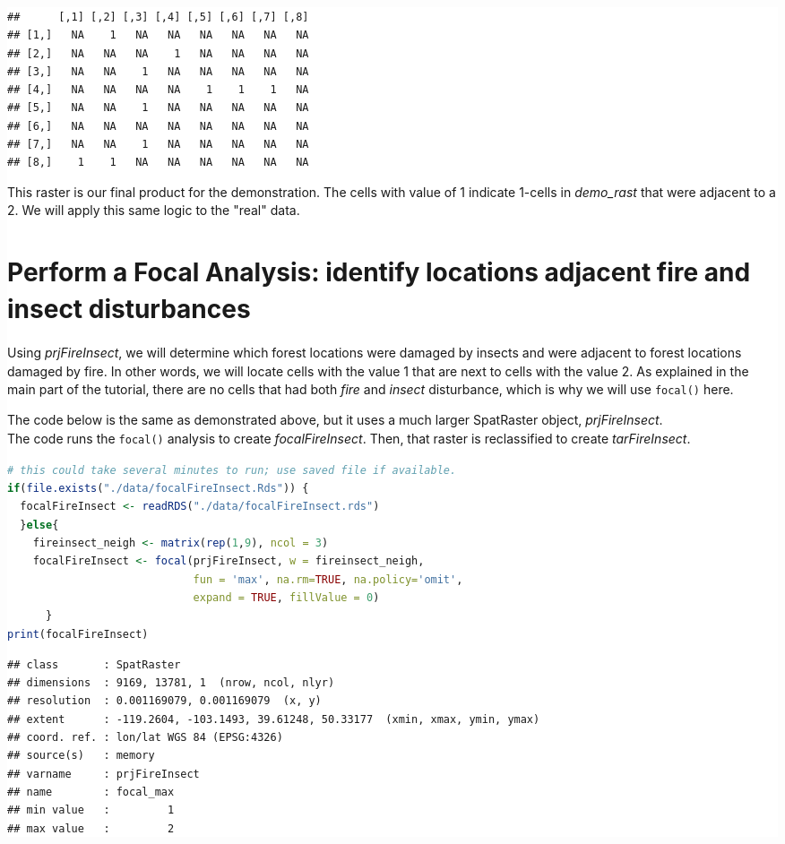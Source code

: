 ```
##      [,1] [,2] [,3] [,4] [,5] [,6] [,7] [,8]
## [1,]   NA    1   NA   NA   NA   NA   NA   NA
## [2,]   NA   NA   NA    1   NA   NA   NA   NA
## [3,]   NA   NA    1   NA   NA   NA   NA   NA
## [4,]   NA   NA   NA   NA    1    1    1   NA
## [5,]   NA   NA    1   NA   NA   NA   NA   NA
## [6,]   NA   NA   NA   NA   NA   NA   NA   NA
## [7,]   NA   NA    1   NA   NA   NA   NA   NA
## [8,]    1    1   NA   NA   NA   NA   NA   NA
```

This raster is our final product for the demonstration. The cells with value of 1 indicate 1-cells in *demo_rast* that were adjacent to a 2. We will apply this same logic to the "real" data.

# Perform a Focal Analysis: identify locations adjacent fire and insect disturbances 

Using *prjFireInsect*, we will determine which forest locations were damaged by insects and were adjacent to forest locations damaged by fire. In other words, we will locate cells with the value 1 that are next to cells with the value 2. As explained in the main part of the tutorial, there are no cells that had both *fire* and *insect* disturbance, which is why we will use `focal()` here.

The code below is the same as demonstrated above, but it uses a much larger SpatRaster object, *prjFireInsect*.  
The code runs the `focal()` analysis to create *focalFireInsect*.  Then, that raster is reclassified to create *tarFireInsect*. 


```r
# this could take several minutes to run; use saved file if available.
if(file.exists("./data/focalFireInsect.Rds")) { 
  focalFireInsect <- readRDS("./data/focalFireInsect.rds") 
  }else{ 
    fireinsect_neigh <- matrix(rep(1,9), ncol = 3)
    focalFireInsect <- focal(prjFireInsect, w = fireinsect_neigh, 
                             fun = 'max', na.rm=TRUE, na.policy='omit', 
                             expand = TRUE, fillValue = 0)
      }
print(focalFireInsect)
```

```
## class       : SpatRaster 
## dimensions  : 9169, 13781, 1  (nrow, ncol, nlyr)
## resolution  : 0.001169079, 0.001169079  (x, y)
## extent      : -119.2604, -103.1493, 39.61248, 50.33177  (xmin, xmax, ymin, ymax)
## coord. ref. : lon/lat WGS 84 (EPSG:4326) 
## source(s)   : memory
## varname     : prjFireInsect 
## name        : focal_max 
## min value   :         1 
## max value   :         2
```
